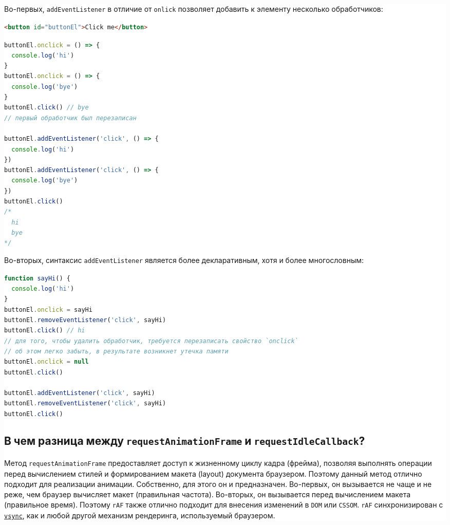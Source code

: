 Во-первых, `addEventListener` в отличие от `onlick` позволяет добавить к элементу несколько обработчиков:

```html
<button id="buttonEl">Click me</button>
```

```js
buttonEl.onclick = () => {
  console.log('hi')
}
buttonEl.onclick = () => {
  console.log('bye')
}
buttonEl.click() // bye
// первый обработчик был перезаписан

buttonEl.addEventListener('click', () => {
  console.log('hi')
})
buttonEl.addEventListener('click', () => {
  console.log('bye')
})
buttonEl.click()
/*
  hi
  bye
*/
```

Во-вторых, синтаксис `addEventListener` является более декларативным, хотя и более многословным:

```js
function sayHi() {
  console.log('hi')
}
buttonEl.onclick = sayHi
buttonEl.removeEventListener('click', sayHi)
buttonEl.click() // hi
// для того, чтобы удалить обработчик, требуется перезаписать свойство `onclick`
// об этом легко забыть, в результате возникнет утечка памяти
buttonEl.onclick = null
buttonEl.click()

buttonEl.addEventListener('click', sayHi)
buttonEl.removeEventListener('click', sayHi)
buttonEl.click()
```

## В чем разница между `requestAnimationFrame` и `requestIdleCallback`?

Метод `requestAnimationFrame` предоставляет доступ к жизненному циклу кадра (фрейма), позволяя выполнять операции перед вычислением стилей и формированием макета (layout) документа браузером. Поэтому данный метод отлично подходит для реализации анимации. Собственно, для этого он и предназначен. Во-первых, он вызывается не чаще и не реже, чем браузер вычисляет макет (правильная частота). Во-вторых, он вызывается перед вычислением макета (правильное время). Поэтому `rAF` также отлично подходит для внесения изменений в `DOM` или `CSSOM`. `rAF` синхронизирован с [`vsync`](https://en.wikipedia.org/wiki/Vsync_(computing)), как и любой другой механизм рендеринга, используемый браузером.
